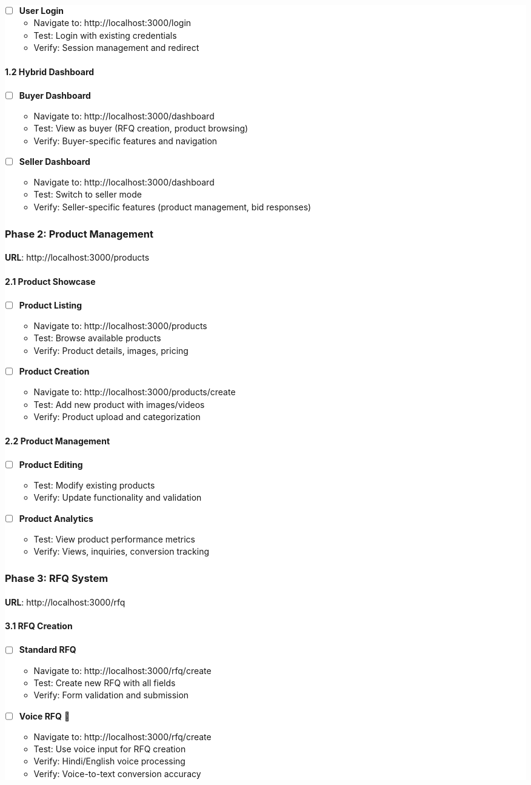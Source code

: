- [ ] **User Login**
  - Navigate to: http://localhost:3000/login
  - Test: Login with existing credentials
  - Verify: Session management and redirect

#### **1.2 Hybrid Dashboard**
- [ ] **Buyer Dashboard**
  - Navigate to: http://localhost:3000/dashboard
  - Test: View as buyer (RFQ creation, product browsing)
  - Verify: Buyer-specific features and navigation

- [ ] **Seller Dashboard**
  - Navigate to: http://localhost:3000/dashboard
  - Test: Switch to seller mode
  - Verify: Seller-specific features (product management, bid responses)

### **Phase 2: Product Management**
**URL**: http://localhost:3000/products

#### **2.1 Product Showcase**
- [ ] **Product Listing**
  - Navigate to: http://localhost:3000/products
  - Test: Browse available products
  - Verify: Product details, images, pricing

- [ ] **Product Creation**
  - Navigate to: http://localhost:3000/products/create
  - Test: Add new product with images/videos
  - Verify: Product upload and categorization

#### **2.2 Product Management**
- [ ] **Product Editing**
  - Test: Modify existing products
  - Verify: Update functionality and validation

- [ ] **Product Analytics**
  - Test: View product performance metrics
  - Verify: Views, inquiries, conversion tracking

### **Phase 3: RFQ System**
**URL**: http://localhost:3000/rfq

#### **3.1 RFQ Creation**
- [ ] **Standard RFQ**
  - Navigate to: http://localhost:3000/rfq/create
  - Test: Create new RFQ with all fields
  - Verify: Form validation and submission

- [ ] **Voice RFQ** 🎤
  - Navigate to: http://localhost:3000/rfq/create
  - Test: Use voice input for RFQ creation
  - Verify: Hindi/English voice processing
  - Verify: Voice-to-text conversion accuracy
